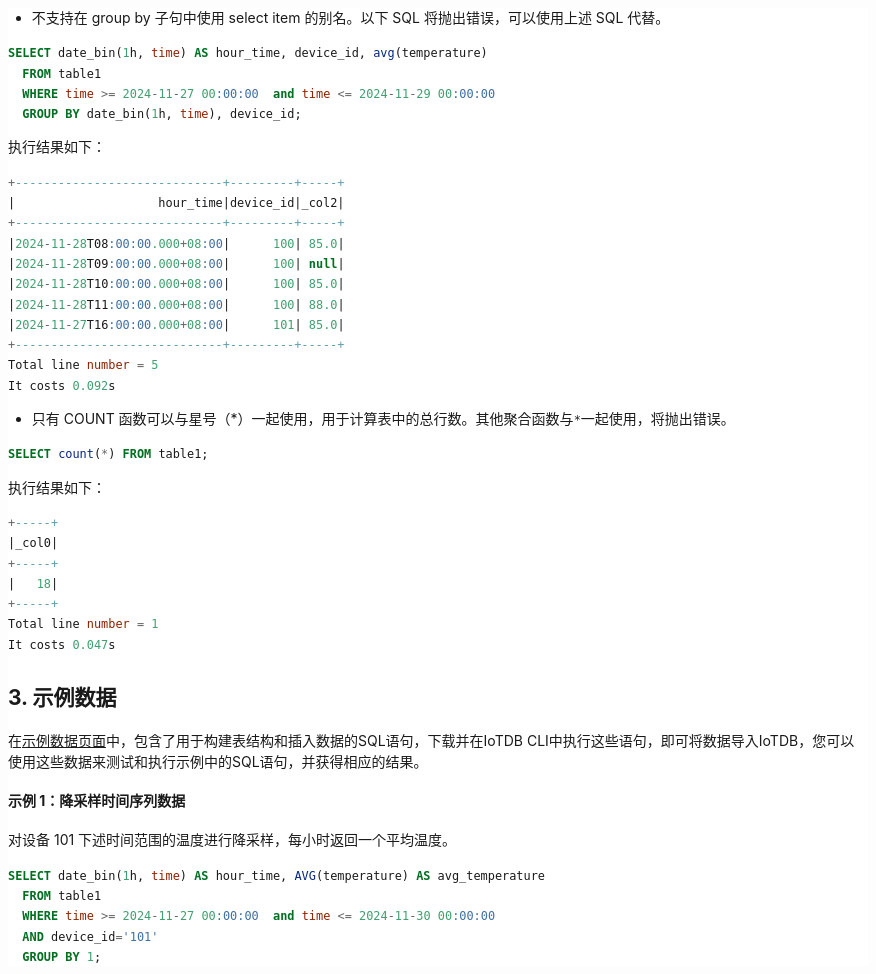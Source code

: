 - 不支持在 group by 子句中使用 select item 的别名。以下 SQL 将抛出错误，可以使用上述 SQL 代替。

```sql
SELECT date_bin(1h, time) AS hour_time, device_id, avg(temperature)
  FROM table1
  WHERE time >= 2024-11-27 00:00:00  and time <= 2024-11-29 00:00:00
  GROUP BY date_bin(1h, time), device_id;
```

执行结果如下：

```sql
+-----------------------------+---------+-----+
|                    hour_time|device_id|_col2|
+-----------------------------+---------+-----+
|2024-11-28T08:00:00.000+08:00|      100| 85.0|
|2024-11-28T09:00:00.000+08:00|      100| null|
|2024-11-28T10:00:00.000+08:00|      100| 85.0|
|2024-11-28T11:00:00.000+08:00|      100| 88.0|
|2024-11-27T16:00:00.000+08:00|      101| 85.0|
+-----------------------------+---------+-----+
Total line number = 5
It costs 0.092s
```

- 只有 COUNT 函数可以与星号（*）一起使用，用于计算表中的总行数。其他聚合函数与`*`一起使用，将抛出错误。

```sql
SELECT count(*) FROM table1;
```

执行结果如下：

```sql
+-----+
|_col0|
+-----+
|   18|
+-----+
Total line number = 1
It costs 0.047s
```

## 3. 示例数据

在[示例数据页面](../Reference/Sample-Data.md)中，包含了用于构建表结构和插入数据的SQL语句，下载并在IoTDB CLI中执行这些语句，即可将数据导入IoTDB，您可以使用这些数据来测试和执行示例中的SQL语句，并获得相应的结果。

#### 示例 1：降采样时间序列数据

对设备 101 下述时间范围的温度进行降采样，每小时返回一个平均温度。

```sql
SELECT date_bin(1h, time) AS hour_time, AVG(temperature) AS avg_temperature
  FROM table1
  WHERE time >= 2024-11-27 00:00:00  and time <= 2024-11-30 00:00:00
  AND device_id='101'
  GROUP BY 1;
```
